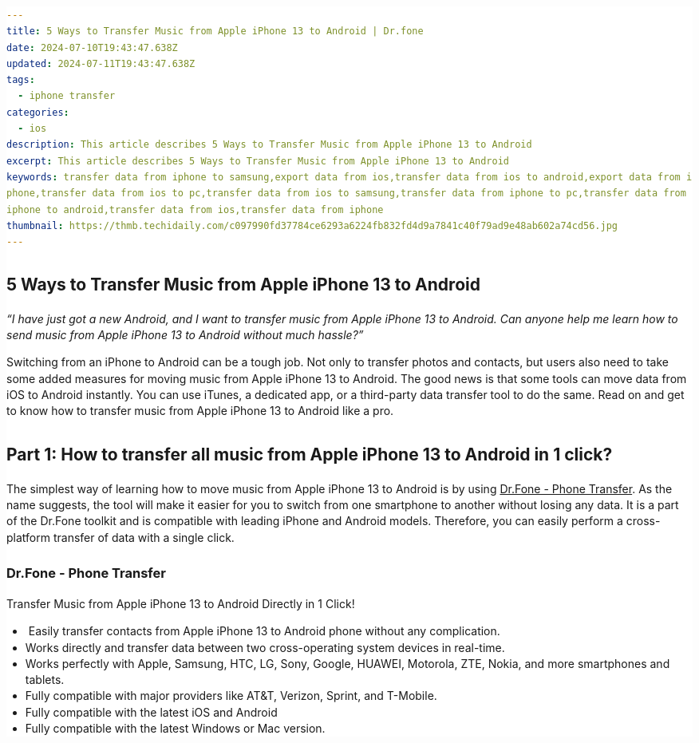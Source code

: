 ```yaml
---
title: 5 Ways to Transfer Music from Apple iPhone 13 to Android | Dr.fone
date: 2024-07-10T19:43:47.638Z
updated: 2024-07-11T19:43:47.638Z
tags: 
  - iphone transfer
categories:
  - ios
description: This article describes 5 Ways to Transfer Music from Apple iPhone 13 to Android
excerpt: This article describes 5 Ways to Transfer Music from Apple iPhone 13 to Android
keywords: transfer data from iphone to samsung,export data from ios,transfer data from ios to android,export data from iphone,transfer data from ios to pc,transfer data from ios to samsung,transfer data from iphone to pc,transfer data from iphone to android,transfer data from ios,transfer data from iphone
thumbnail: https://thmb.techidaily.com/c097990fd37784ce6293a6224fb832fd4d9a7841c40f79ad9e48ab602a74cd56.jpg
---
```


## 5 Ways to Transfer Music from Apple iPhone 13 to Android

_“I have just got a new Android, and I want to transfer music from Apple iPhone 13 to Android. Can anyone help me learn how to send music from Apple iPhone 13 to Android without much hassle?”_

Switching from an iPhone to Android can be a tough job. Not only to transfer photos and contacts, but users also need to take some added measures for moving music from Apple iPhone 13 to Android. The good news is that some tools can move data from iOS to Android instantly. You can use iTunes, a dedicated app, or a third-party data transfer tool to do the same. Read on and get to know how to transfer music from Apple iPhone 13 to Android like a pro.

## Part 1: How to transfer all music from Apple iPhone 13 to Android in 1 click?

The simplest way of learning how to move music from Apple iPhone 13 to Android is by using [Dr.Fone - Phone Transfer](https://tools.techidaily.com/wondershare/drfone/phone-switch/). As the name suggests, the tool will make it easier for you to switch from one smartphone to another without losing any data. It is a part of the Dr.Fone toolkit and is compatible with leading iPhone and Android models. Therefore, you can easily perform a cross-platform transfer of data with a single click.



### Dr.Fone - Phone Transfer

Transfer Music from Apple iPhone 13 to Android Directly in 1 Click!

-  Easily transfer contacts from Apple iPhone 13 to Android phone without any complication.
- Works directly and transfer data between two cross-operating system devices in real-time.
- Works perfectly with Apple, Samsung, HTC, LG, Sony, Google, HUAWEI, Motorola, ZTE, Nokia, and more smartphones and tablets.
- Fully compatible with major providers like AT&T, Verizon, Sprint, and T-Mobile.
- Fully compatible with the latest iOS and Android
- Fully compatible with the latest Windows or Mac version.
